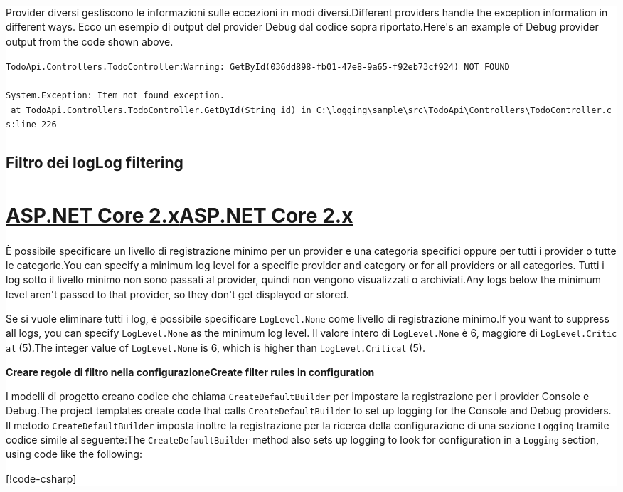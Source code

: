 <span data-ttu-id="daf03-226">Provider diversi gestiscono le informazioni sulle eccezioni in modi diversi.</span><span class="sxs-lookup"><span data-stu-id="daf03-226">Different providers handle the exception information in different ways.</span></span> <span data-ttu-id="daf03-227">Ecco un esempio di output del provider Debug dal codice sopra riportato.</span><span class="sxs-lookup"><span data-stu-id="daf03-227">Here's an example of Debug provider output from the code shown above.</span></span>

```
TodoApi.Controllers.TodoController:Warning: GetById(036dd898-fb01-47e8-9a65-f92eb73cf924) NOT FOUND

System.Exception: Item not found exception.
 at TodoApi.Controllers.TodoController.GetById(String id) in C:\logging\sample\src\TodoApi\Controllers\TodoController.cs:line 226
```

## <a name="log-filtering"></a><span data-ttu-id="daf03-228">Filtro dei log</span><span class="sxs-lookup"><span data-stu-id="daf03-228">Log filtering</span></span>

# <a name="aspnet-core-2xtabaspnetcore2x"></a>[<span data-ttu-id="daf03-229">ASP.NET Core 2.x</span><span class="sxs-lookup"><span data-stu-id="daf03-229">ASP.NET Core 2.x</span></span>](#tab/aspnetcore2x)

<span data-ttu-id="daf03-230">È possibile specificare un livello di registrazione minimo per un provider e una categoria specifici oppure per tutti i provider o tutte le categorie.</span><span class="sxs-lookup"><span data-stu-id="daf03-230">You can specify a minimum log level for a specific provider and category or for all providers or all categories.</span></span> <span data-ttu-id="daf03-231">Tutti i log sotto il livello minimo non sono passati al provider, quindi non vengono visualizzati o archiviati.</span><span class="sxs-lookup"><span data-stu-id="daf03-231">Any logs below the minimum level aren't passed to that provider, so they don't get displayed or stored.</span></span> 

<span data-ttu-id="daf03-232">Se si vuole eliminare tutti i log, è possibile specificare `LogLevel.None` come livello di registrazione minimo.</span><span class="sxs-lookup"><span data-stu-id="daf03-232">If you want to suppress all logs, you can specify `LogLevel.None` as the minimum log level.</span></span> <span data-ttu-id="daf03-233">Il valore intero di `LogLevel.None` è 6, maggiore di `LogLevel.Critical` (5).</span><span class="sxs-lookup"><span data-stu-id="daf03-233">The integer value of `LogLevel.None` is 6, which is higher than `LogLevel.Critical` (5).</span></span>

<span data-ttu-id="daf03-234">**Creare regole di filtro nella configurazione**</span><span class="sxs-lookup"><span data-stu-id="daf03-234">**Create filter rules in configuration**</span></span>

<span data-ttu-id="daf03-235">I modelli di progetto creano codice che chiama `CreateDefaultBuilder` per impostare la registrazione per i provider Console e Debug.</span><span class="sxs-lookup"><span data-stu-id="daf03-235">The project templates create code that calls `CreateDefaultBuilder` to set up logging for the Console and Debug providers.</span></span> <span data-ttu-id="daf03-236">Il metodo `CreateDefaultBuilder` imposta inoltre la registrazione per la ricerca della configurazione di una sezione `Logging` tramite codice simile al seguente:</span><span class="sxs-lookup"><span data-stu-id="daf03-236">The `CreateDefaultBuilder` method also sets up logging to look for configuration in a `Logging` section, using code like the following:</span></span>

[!code-csharp[](index/sample2/Program.cs?name=snippet_ExpandDefault&highlight=15)]
